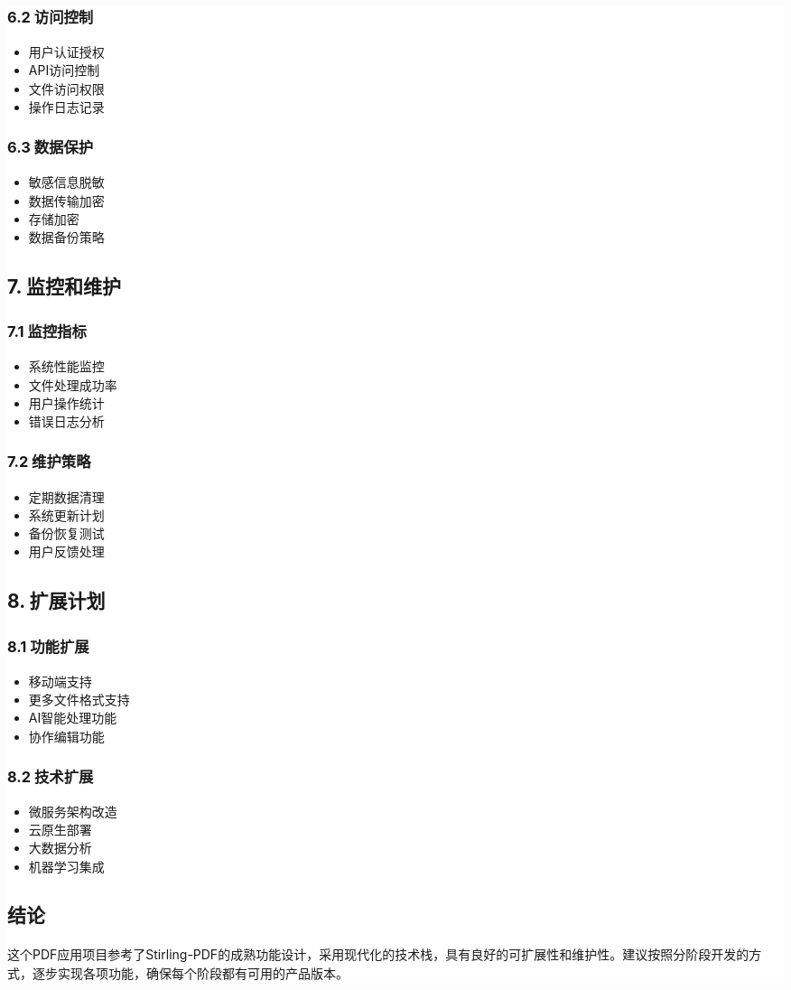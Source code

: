 ### 6.2 访问控制
- 用户认证授权
- API访问控制
- 文件访问权限
- 操作日志记录

### 6.3 数据保护
- 敏感信息脱敏
- 数据传输加密
- 存储加密
- 数据备份策略

## 7. 监控和维护

### 7.1 监控指标
- 系统性能监控
- 文件处理成功率
- 用户操作统计
- 错误日志分析

### 7.2 维护策略
- 定期数据清理
- 系统更新计划
- 备份恢复测试
- 用户反馈处理

## 8. 扩展计划

### 8.1 功能扩展
- 移动端支持
- 更多文件格式支持
- AI智能处理功能
- 协作编辑功能

### 8.2 技术扩展
- 微服务架构改造
- 云原生部署
- 大数据分析
- 机器学习集成

## 结论

这个PDF应用项目参考了Stirling-PDF的成熟功能设计，采用现代化的技术栈，具有良好的可扩展性和维护性。建议按照分阶段开发的方式，逐步实现各项功能，确保每个阶段都有可用的产品版本。 